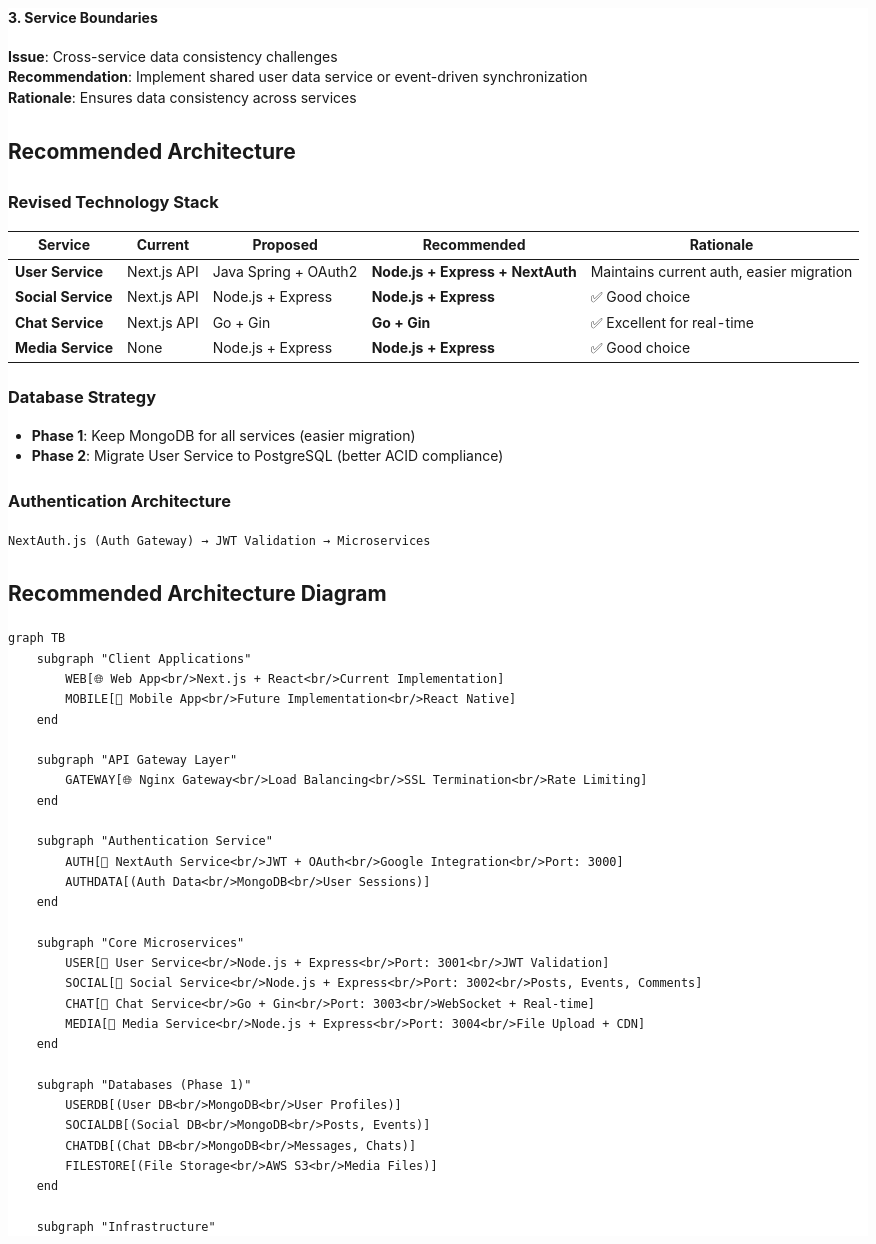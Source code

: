 #### **3. Service Boundaries**

**Issue**: Cross-service data consistency challenges  
**Recommendation**: Implement shared user data service or event-driven synchronization  
**Rationale**: Ensures data consistency across services

## Recommended Architecture

### **Revised Technology Stack**

| Service            | Current     | Proposed             | **Recommended**                  | Rationale                                |
| ------------------ | ----------- | -------------------- | -------------------------------- | ---------------------------------------- |
| **User Service**   | Next.js API | Java Spring + OAuth2 | **Node.js + Express + NextAuth** | Maintains current auth, easier migration |
| **Social Service** | Next.js API | Node.js + Express    | **Node.js + Express**            | ✅ Good choice                           |
| **Chat Service**   | Next.js API | Go + Gin             | **Go + Gin**                     | ✅ Excellent for real-time               |
| **Media Service**  | None        | Node.js + Express    | **Node.js + Express**            | ✅ Good choice                           |

### **Database Strategy**

- **Phase 1**: Keep MongoDB for all services (easier migration)
- **Phase 2**: Migrate User Service to PostgreSQL (better ACID compliance)

### **Authentication Architecture**

```
NextAuth.js (Auth Gateway) → JWT Validation → Microservices
```

## Recommended Architecture Diagram

```mermaid
graph TB
    subgraph "Client Applications"
        WEB[🌐 Web App<br/>Next.js + React<br/>Current Implementation]
        MOBILE[📱 Mobile App<br/>Future Implementation<br/>React Native]
    end

    subgraph "API Gateway Layer"
        GATEWAY[🌐 Nginx Gateway<br/>Load Balancing<br/>SSL Termination<br/>Rate Limiting]
    end

    subgraph "Authentication Service"
        AUTH[🔐 NextAuth Service<br/>JWT + OAuth<br/>Google Integration<br/>Port: 3000]
        AUTHDATA[(Auth Data<br/>MongoDB<br/>User Sessions)]
    end

    subgraph "Core Microservices"
        USER[👤 User Service<br/>Node.js + Express<br/>Port: 3001<br/>JWT Validation]
        SOCIAL[📝 Social Service<br/>Node.js + Express<br/>Port: 3002<br/>Posts, Events, Comments]
        CHAT[💬 Chat Service<br/>Go + Gin<br/>Port: 3003<br/>WebSocket + Real-time]
        MEDIA[📸 Media Service<br/>Node.js + Express<br/>Port: 3004<br/>File Upload + CDN]
    end

    subgraph "Databases (Phase 1)"
        USERDB[(User DB<br/>MongoDB<br/>User Profiles)]
        SOCIALDB[(Social DB<br/>MongoDB<br/>Posts, Events)]
        CHATDB[(Chat DB<br/>MongoDB<br/>Messages, Chats)]
        FILESTORE[(File Storage<br/>AWS S3<br/>Media Files)]
    end

    subgraph "Infrastructure"
```